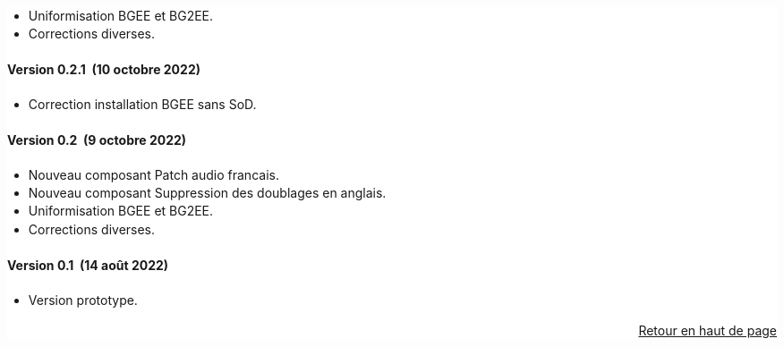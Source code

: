   - Uniformisation BGEE et BG2EE.
  - Corrections diverses.

#### Version 0.2.1 &nbsp;(10 octobre 2022)

  - Correction installation BGEE sans SoD.

#### Version 0.2 &nbsp;(9 octobre 2022)

  - Nouveau composant Patch audio francais.
  - Nouveau composant Suppression des doublages en anglais.
  - Uniformisation BGEE et BG2EE.
  - Corrections diverses.

#### Version 0.1 &nbsp;(14 août 2022)

  - Version prototype.


<div align="right"><a href="#top">Retour en haut de page</a></div>
